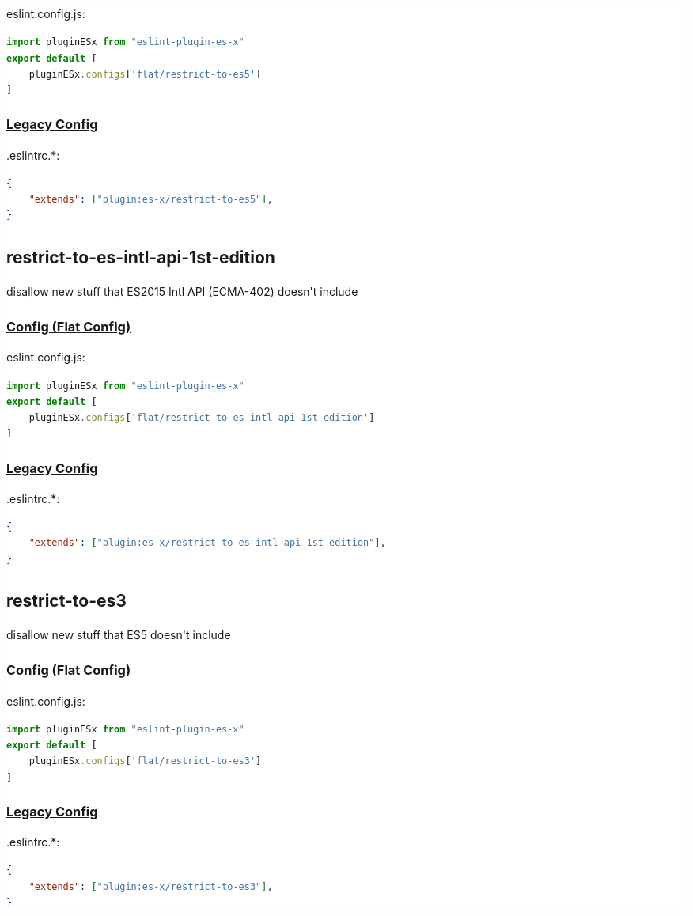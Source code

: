 eslint.config.js:

```js
import pluginESx from "eslint-plugin-es-x"
export default [
    pluginESx.configs['flat/restrict-to-es5']
]
```

### [Legacy Config]

.eslintrc.*:

```json
{
    "extends": ["plugin:es-x/restrict-to-es5"],
}
```

## restrict-to-es-intl-api-1st-edition

disallow new stuff that ES2015 Intl API (ECMA-402) doesn't include

### [Config (Flat Config)]

eslint.config.js:

```js
import pluginESx from "eslint-plugin-es-x"
export default [
    pluginESx.configs['flat/restrict-to-es-intl-api-1st-edition']
]
```

### [Legacy Config]

.eslintrc.*:

```json
{
    "extends": ["plugin:es-x/restrict-to-es-intl-api-1st-edition"],
}
```

## restrict-to-es3

disallow new stuff that ES5 doesn't include

### [Config (Flat Config)]

eslint.config.js:

```js
import pluginESx from "eslint-plugin-es-x"
export default [
    pluginESx.configs['flat/restrict-to-es3']
]
```

### [Legacy Config]

.eslintrc.*:

```json
{
    "extends": ["plugin:es-x/restrict-to-es3"],
}
```

[Config (Flat Config)]: https://eslint.org/docs/latest/use/configure/configuration-files-new
[Legacy Config]: https://eslint.org/docs/latest/use/configure/configuration-files
